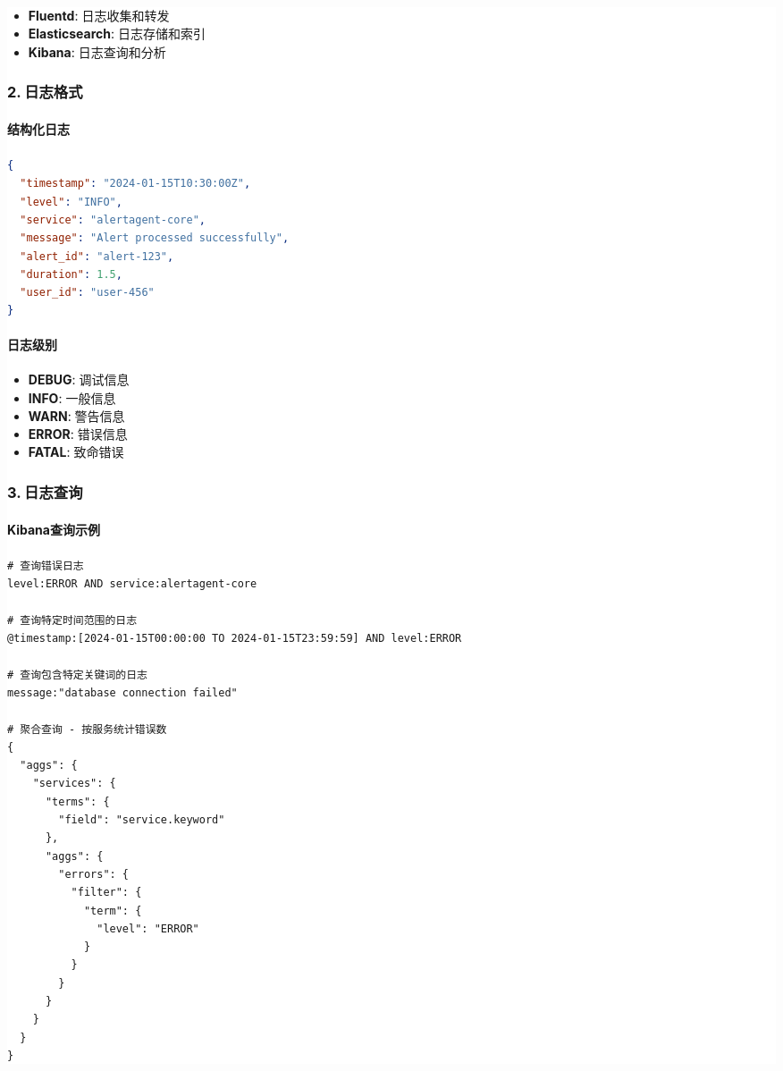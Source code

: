 - **Fluentd**: 日志收集和转发
- **Elasticsearch**: 日志存储和索引
- **Kibana**: 日志查询和分析

### 2. 日志格式

#### 结构化日志

```json
{
  "timestamp": "2024-01-15T10:30:00Z",
  "level": "INFO",
  "service": "alertagent-core",
  "message": "Alert processed successfully",
  "alert_id": "alert-123",
  "duration": 1.5,
  "user_id": "user-456"
}
```

#### 日志级别

- **DEBUG**: 调试信息
- **INFO**: 一般信息
- **WARN**: 警告信息
- **ERROR**: 错误信息
- **FATAL**: 致命错误

### 3. 日志查询

#### Kibana查询示例

```
# 查询错误日志
level:ERROR AND service:alertagent-core

# 查询特定时间范围的日志
@timestamp:[2024-01-15T00:00:00 TO 2024-01-15T23:59:59] AND level:ERROR

# 查询包含特定关键词的日志
message:"database connection failed"

# 聚合查询 - 按服务统计错误数
{
  "aggs": {
    "services": {
      "terms": {
        "field": "service.keyword"
      },
      "aggs": {
        "errors": {
          "filter": {
            "term": {
              "level": "ERROR"
            }
          }
        }
      }
    }
  }
}
```
